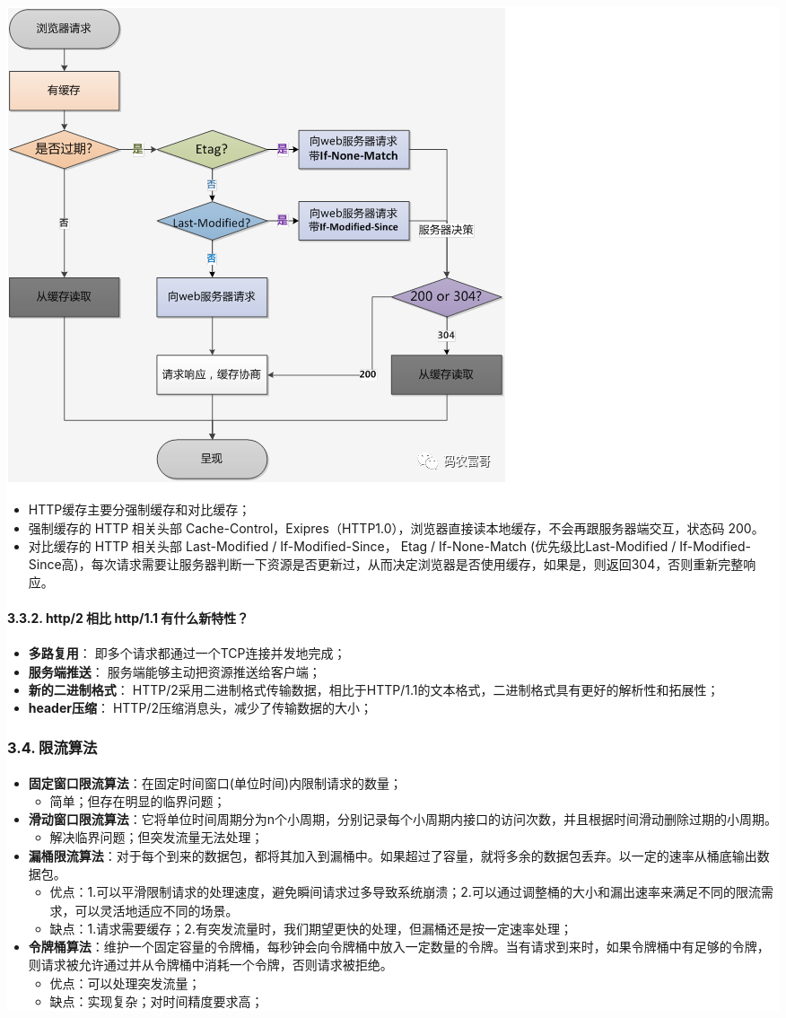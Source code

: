 ![start](images/0/http-cache.png)

- HTTP缓存主要分强制缓存和对比缓存；
- 强制缓存的 HTTP 相关头部 Cache-Control，Exipres（HTTP1.0），浏览器直接读本地缓存，不会再跟服务器端交互，状态码 200。
- 对比缓存的 HTTP 相关头部 Last-Modified / If-Modified-Since， Etag  /  If-None-Match (优先级比Last-Modified / If-Modified-Since高)，每次请求需要让服务器判断一下资源是否更新过，从而决定浏览器是否使用缓存，如果是，则返回304，否则重新完整响应。

#### 3.3.2. http/2 相比 http/1.1 有什么新特性？

- **多路复用**： 即多个请求都通过一个TCP连接并发地完成；
- **服务端推送**： 服务端能够主动把资源推送给客户端；
- **新的二进制格式**： HTTP/2采用二进制格式传输数据，相比于HTTP/1.1的文本格式，二进制格式具有更好的解析性和拓展性；
- **header压缩**： HTTP/2压缩消息头，减少了传输数据的大小；

### 3.4. 限流算法

- **固定窗口限流算法**：在固定时间窗口(单位时间)内限制请求的数量；
	- 简单；但存在明显的临界问题；
- **滑动窗口限流算法**：它将单位时间周期分为n个小周期，分别记录每个小周期内接口的访问次数，并且根据时间滑动删除过期的小周期。
	- 解决临界问题；但突发流量无法处理；
- **漏桶限流算法**：对于每个到来的数据包，都将其加入到漏桶中。如果超过了容量，就将多余的数据包丢弃。以一定的速率从桶底输出数据包。
	- 优点：1.可以平滑限制请求的处理速度，避免瞬间请求过多导致系统崩溃；2.可以通过调整桶的大小和漏出速率来满足不同的限流需求，可以灵活地适应不同的场景。
	- 缺点：1.请求需要缓存；2.有突发流量时，我们期望更快的处理，但漏桶还是按一定速率处理；
- **令牌桶算法**：维护一个固定容量的令牌桶，每秒钟会向令牌桶中放入一定数量的令牌。当有请求到来时，如果令牌桶中有足够的令牌，则请求被允许通过并从令牌桶中消耗一个令牌，否则请求被拒绝。
	- 优点：可以处理突发流量；
	- 缺点：实现复杂；对时间精度要求高；
